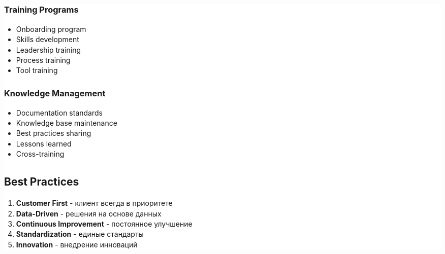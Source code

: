### Training Programs
- Onboarding program
- Skills development
- Leadership training
- Process training
- Tool training

### Knowledge Management
- Documentation standards
- Knowledge base maintenance
- Best practices sharing
- Lessons learned
- Cross-training

## Best Practices

1. **Customer First** - клиент всегда в приоритете
2. **Data-Driven** - решения на основе данных
3. **Continuous Improvement** - постоянное улучшение
4. **Standardization** - единые стандарты
5. **Innovation** - внедрение инноваций